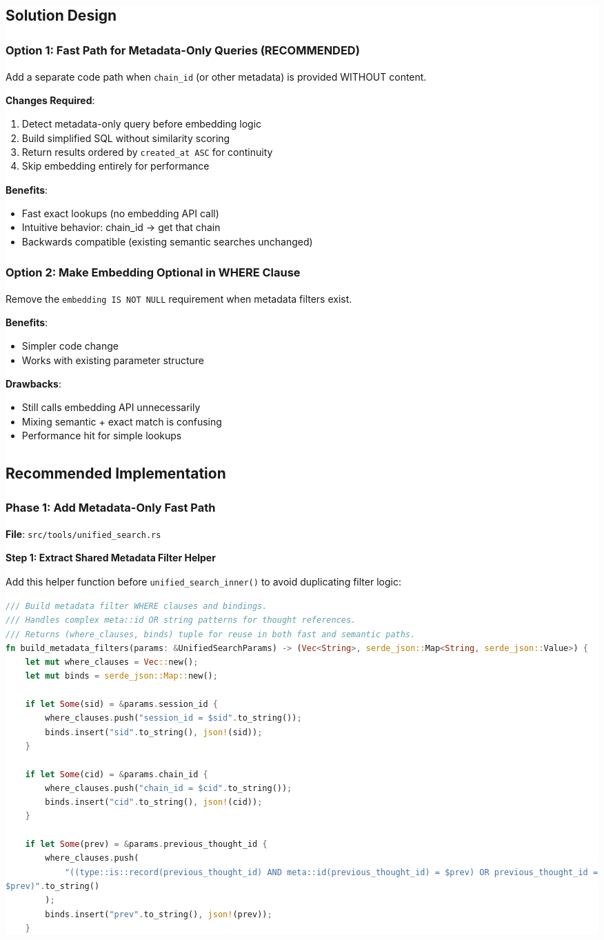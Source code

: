 ## Solution Design

### Option 1: Fast Path for Metadata-Only Queries (RECOMMENDED)
Add a separate code path when `chain_id` (or other metadata) is provided WITHOUT content.

**Changes Required**:
1. Detect metadata-only query before embedding logic
2. Build simplified SQL without similarity scoring
3. Return results ordered by `created_at ASC` for continuity
4. Skip embedding entirely for performance

**Benefits**:
- Fast exact lookups (no embedding API call)
- Intuitive behavior: chain_id → get that chain
- Backwards compatible (existing semantic searches unchanged)

### Option 2: Make Embedding Optional in WHERE Clause
Remove the `embedding IS NOT NULL` requirement when metadata filters exist.

**Benefits**:
- Simpler code change
- Works with existing parameter structure

**Drawbacks**:
- Still calls embedding API unnecessarily
- Mixing semantic + exact match is confusing
- Performance hit for simple lookups

## Recommended Implementation

### Phase 1: Add Metadata-Only Fast Path

**File**: `src/tools/unified_search.rs`

**Step 1: Extract Shared Metadata Filter Helper**

Add this helper function before `unified_search_inner()` to avoid duplicating filter logic:

```rust
/// Build metadata filter WHERE clauses and bindings.
/// Handles complex meta::id OR string patterns for thought references.
/// Returns (where_clauses, binds) tuple for reuse in both fast and semantic paths.
fn build_metadata_filters(params: &UnifiedSearchParams) -> (Vec<String>, serde_json::Map<String, serde_json::Value>) {
    let mut where_clauses = Vec::new();
    let mut binds = serde_json::Map::new();

    if let Some(sid) = &params.session_id {
        where_clauses.push("session_id = $sid".to_string());
        binds.insert("sid".to_string(), json!(sid));
    }

    if let Some(cid) = &params.chain_id {
        where_clauses.push("chain_id = $cid".to_string());
        binds.insert("cid".to_string(), json!(cid));
    }

    if let Some(prev) = &params.previous_thought_id {
        where_clauses.push(
            "((type::is::record(previous_thought_id) AND meta::id(previous_thought_id) = $prev) OR previous_thought_id = $prev)".to_string()
        );
        binds.insert("prev".to_string(), json!(prev));
    }
```